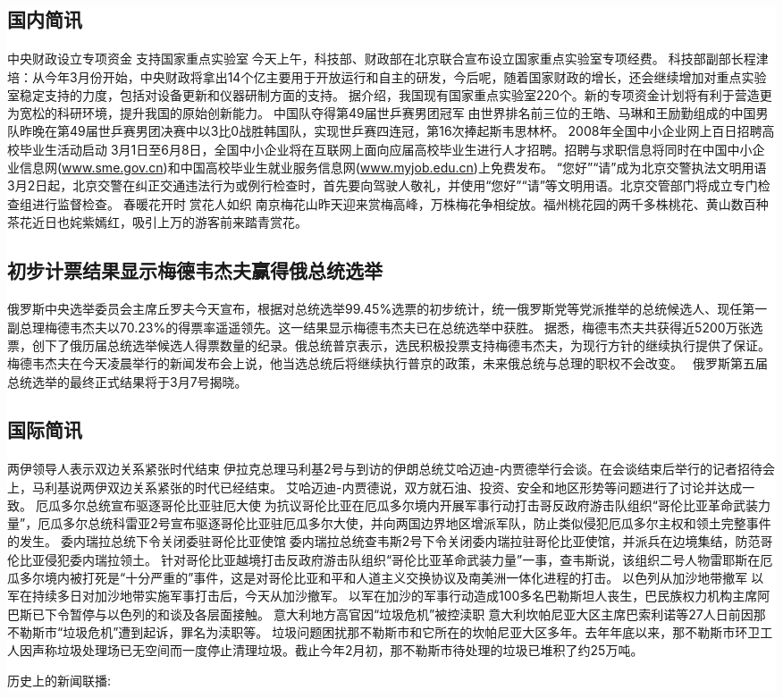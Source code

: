## 国内简讯


中央财政设立专项资金 支持国家重点实验室
今天上午，科技部、财政部在北京联合宣布设立国家重点实验室专项经费。
科技部副部长程津培：从今年3月份开始，中央财政将拿出14个亿主要用于开放运行和自主的研发，今后呢，随着国家财政的增长，还会继续增加对重点实验室稳定支持的力度，包括对设备更新和仪器研制方面的支持。 
据介绍，我国现有国家重点实验室220个。新的专项资金计划将有利于营造更为宽松的科研环境，提升我国的原始创新能力。
中国队夺得第49届世乒赛男团冠军
由世界排名前三位的王皓、马琳和王励勤组成的中国男队昨晚在第49届世乒赛男团决赛中以3比0战胜韩国队，实现世乒赛四连冠，第16次捧起斯韦思林杯。
2008年全国中小企业网上百日招聘高校毕业生活动启动
3月1日至6月8日，全国中小企业将在互联网上面向应届高校毕业生进行人才招聘。招聘与求职信息将同时在中国中小企业信息网(www.sme.gov.cn)和中国高校毕业生就业服务信息网(www.myjob.edu.cn)上免费发布。
“您好”“请”成为北京交警执法文明用语
3月2日起，北京交警在纠正交通违法行为或例行检查时，首先要向驾驶人敬礼，并使用“您好”“请”等文明用语。北京交管部门将成立专门检查组进行监督检查。
春暖花开时 赏花人如织
南京梅花山昨天迎来赏梅高峰，万株梅花争相绽放。福州桃花园的两千多株桃花、黄山数百种茶花近日也姹紫嫣红，吸引上万的游客前来踏青赏花。


## 初步计票结果显示梅德韦杰夫赢得俄总统选举


俄罗斯中央选举委员会主席丘罗夫今天宣布，根据对总统选举99.45%选票的初步统计，统一俄罗斯党等党派推举的总统候选人、现任第一副总理梅德韦杰夫以70.23%的得票率遥遥领先。这一结果显示梅德韦杰夫已在总统选举中获胜。
据悉，梅德韦杰夫共获得近5200万张选票，创下了俄历届总统选举候选人得票数量的纪录。俄总统普京表示，选民积极投票支持梅德韦杰夫，为现行方针的继续执行提供了保证。
梅德韦杰夫在今天凌晨举行的新闻发布会上说，他当选总统后将继续执行普京的政策，未来俄总统与总理的职权不会改变。　
俄罗斯第五届总统选举的最终正式结果将于3月7号揭晓。


## 国际简讯


两伊领导人表示双边关系紧张时代结束
伊拉克总理马利基2号与到访的伊朗总统艾哈迈迪-内贾德举行会谈。在会谈结束后举行的记者招待会上，马利基说两伊双边关系紧张的时代已经结束。
艾哈迈迪-内贾德说，双方就石油、投资、安全和地区形势等问题进行了讨论并达成一致。
厄瓜多尔总统宣布驱逐哥伦比亚驻厄大使
为抗议哥伦比亚在厄瓜多尔境内开展军事行动打击哥反政府游击队组织“哥伦比亚革命武装力量”，厄瓜多尔总统科雷亚2号宣布驱逐哥伦比亚驻厄瓜多尔大使，并向两国边界地区增派军队，防止类似侵犯厄瓜多尔主权和领土完整事件的发生。
委内瑞拉总统下令关闭委驻哥伦比亚使馆
委内瑞拉总统查韦斯2号下令关闭委内瑞拉驻哥伦比亚使馆，并派兵在边境集结，防范哥伦比亚侵犯委内瑞拉领土。
针对哥伦比亚越境打击反政府游击队组织“哥伦比亚革命武装力量”一事，查韦斯说，该组织二号人物雷耶斯在厄瓜多尔境内被打死是“十分严重的”事件，这是对哥伦比亚和平和人道主义交换协议及南美洲一体化进程的打击。
以色列从加沙地带撤军
以军在持续多日对加沙地带实施军事打击后，今天从加沙撤军。
以军在加沙的军事行动造成100多名巴勒斯坦人丧生，巴民族权力机构主席阿巴斯已下令暂停与以色列的和谈及各层面接触。
意大利地方高官因“垃圾危机”被控渎职
意大利坎帕尼亚大区主席巴索利诺等27人日前因那不勒斯市“垃圾危机”遭到起诉，罪名为渎职等。
垃圾问题困扰那不勒斯市和它所在的坎帕尼亚大区多年。去年年底以来，那不勒斯市环卫工人因声称垃圾处理场已无空间而一度停止清理垃圾。截止今年2月初，那不勒斯市待处理的垃圾已堆积了约25万吨。






历史上的新闻联播:
